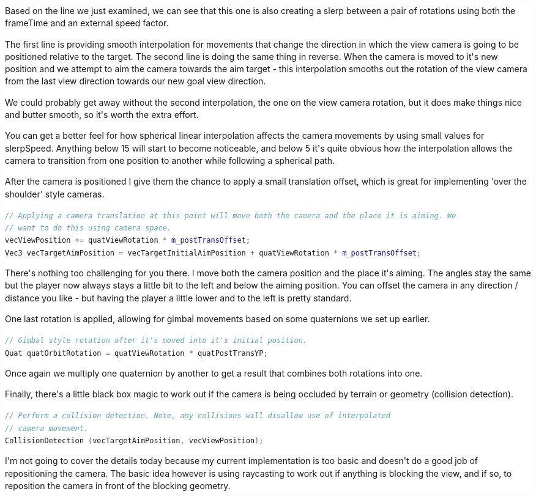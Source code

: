 Based on the line we just examined, we can see that this one is also creating a slerp between a pair of rotations using both the frameTime and an external speed factor.

The first line is providing smooth interpolation for movements that change the direction in which the view camera is going to be positioned relative to the target. The second line is doing the same thing in reverse. When the camera is moved to it's new position and we attempt to aim the camera towards the aim target - this interpolation smooths out the rotation of the view camera from the last view direction towards our new goal view direction.

We could probably get away without the second interpolation, the one on the view camera rotation, but it does make things nice and butter smooth, so it's worth the extra effort.

You can get a better feel for how spherical linear interpolation affects the camera movements by using small values for slerpSpeed. Anything below 15 will start to become noticeable, and below 5 it's quite obvious how the interpolation allows the camera to transition from one position to another while following a spherical path.

After the camera is positioned I give them the chance to apply a small translation offset, which is great for implementing 'over the shoulder' style cameras.

```cpp
// Applying a camera translation at this point will move both the camera and the place it is aiming. We
// want to do this using camera space.
vecViewPosition += quatViewRotation * m_postTransOffset;
Vec3 vecTargetAimPosition = vecTargetInitialAimPosition + quatViewRotation * m_postTransOffset;
```

There's nothing too challenging for you there. I move both the camera position and the place it's aiming. The angles stay the same but the player now always stays a little bit to the left and below the aiming position. You can offset the camera in any direction / distance you like - but having the player a little lower and to the left is pretty standard.

One last rotation is applied, allowing for gimbal movements based on some quaternions we set up earlier.

```cpp
// Gimbal style rotation after it's moved into it's initial position.
Quat quatOrbitRotation = quatViewRotation * quatPostTransYP;
```

Once again we multiply one quaternion by another to get a result that combines both rotations into one.

Finally, there's a little black box magic to work out if the camera is being occluded by terrain or geometry (collision detection).

```cpp
// Perform a collision detection. Note, any collisions will disallow use of interpolated
// camera movement.
CollisionDetection (vecTargetAimPosition, vecViewPosition);
```

I'm not going to cover the details today because my current implementation is too basic and doesn't do a good job of repositioning the camera. The basic idea however is using raycasting to work out if anything is blocking the view, and if so, to reposition the camera in front of the blocking geometry.
